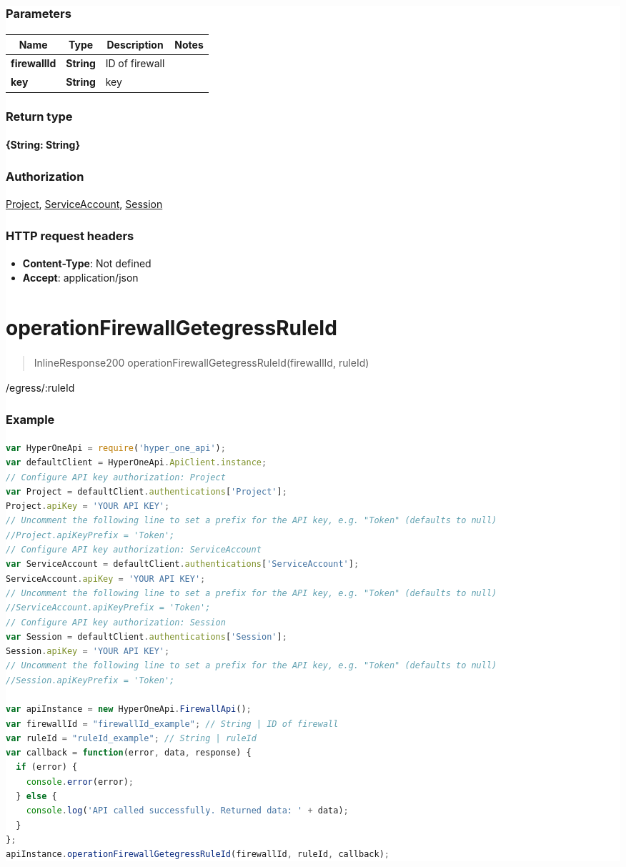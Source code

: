 ### Parameters

Name | Type | Description  | Notes
------------- | ------------- | ------------- | -------------
 **firewallId** | **String**| ID of firewall | 
 **key** | **String**| key | 

### Return type

**{String: String}**

### Authorization

[Project](../README.md#Project), [ServiceAccount](../README.md#ServiceAccount), [Session](../README.md#Session)

### HTTP request headers

 - **Content-Type**: Not defined
 - **Accept**: application/json

<a name="operationFirewallGetegressRuleId"></a>
# **operationFirewallGetegressRuleId**
> InlineResponse200 operationFirewallGetegressRuleId(firewallId, ruleId)

/egress/:ruleId

### Example
```javascript
var HyperOneApi = require('hyper_one_api');
var defaultClient = HyperOneApi.ApiClient.instance;
// Configure API key authorization: Project
var Project = defaultClient.authentications['Project'];
Project.apiKey = 'YOUR API KEY';
// Uncomment the following line to set a prefix for the API key, e.g. "Token" (defaults to null)
//Project.apiKeyPrefix = 'Token';
// Configure API key authorization: ServiceAccount
var ServiceAccount = defaultClient.authentications['ServiceAccount'];
ServiceAccount.apiKey = 'YOUR API KEY';
// Uncomment the following line to set a prefix for the API key, e.g. "Token" (defaults to null)
//ServiceAccount.apiKeyPrefix = 'Token';
// Configure API key authorization: Session
var Session = defaultClient.authentications['Session'];
Session.apiKey = 'YOUR API KEY';
// Uncomment the following line to set a prefix for the API key, e.g. "Token" (defaults to null)
//Session.apiKeyPrefix = 'Token';

var apiInstance = new HyperOneApi.FirewallApi();
var firewallId = "firewallId_example"; // String | ID of firewall
var ruleId = "ruleId_example"; // String | ruleId
var callback = function(error, data, response) {
  if (error) {
    console.error(error);
  } else {
    console.log('API called successfully. Returned data: ' + data);
  }
};
apiInstance.operationFirewallGetegressRuleId(firewallId, ruleId, callback);
```
